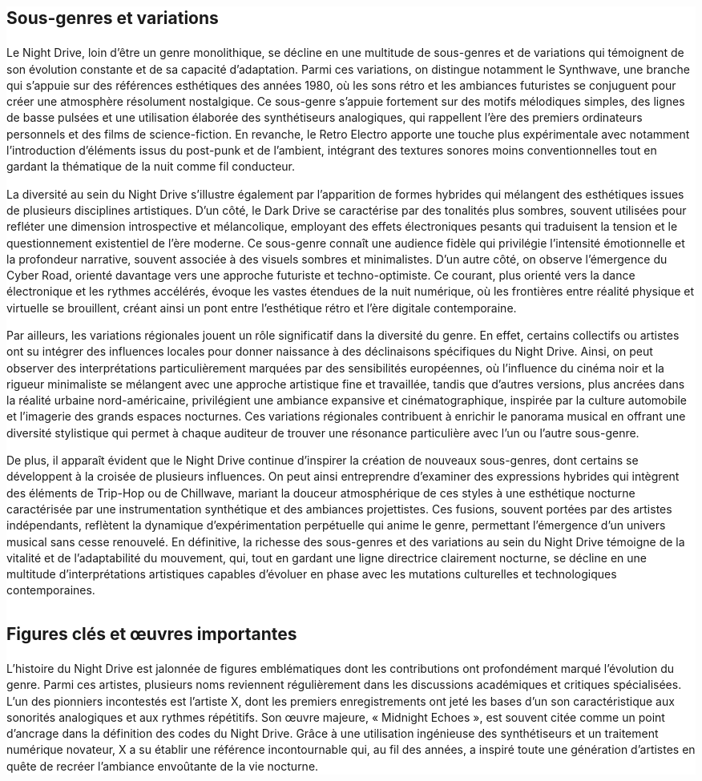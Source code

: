 
## Sous-genres et variations

Le Night Drive, loin d’être un genre monolithique, se décline en une multitude de sous-genres et de variations qui témoignent de son évolution constante et de sa capacité d’adaptation. Parmi ces variations, on distingue notamment le Synthwave, une branche qui s’appuie sur des références esthétiques des années 1980, où les sons rétro et les ambiances futuristes se conjuguent pour créer une atmosphère résolument nostalgique. Ce sous-genre s’appuie fortement sur des motifs mélodiques simples, des lignes de basse pulsées et une utilisation élaborée des synthétiseurs analogiques, qui rappellent l’ère des premiers ordinateurs personnels et des films de science-fiction. En revanche, le Retro Electro apporte une touche plus expérimentale avec notamment l’introduction d’éléments issus du post-punk et de l’ambient, intégrant des textures sonores moins conventionnelles tout en gardant la thématique de la nuit comme fil conducteur.  

La diversité au sein du Night Drive s’illustre également par l’apparition de formes hybrides qui mélangent des esthétiques issues de plusieurs disciplines artistiques. D’un côté, le Dark Drive se caractérise par des tonalités plus sombres, souvent utilisées pour refléter une dimension introspective et mélancolique, employant des effets électroniques pesants qui traduisent la tension et le questionnement existentiel de l’ère moderne. Ce sous-genre connaît une audience fidèle qui privilégie l’intensité émotionnelle et la profondeur narrative, souvent associée à des visuels sombres et minimalistes. D’un autre côté, on observe l’émergence du Cyber Road, orienté davantage vers une approche futuriste et techno-optimiste. Ce courant, plus orienté vers la dance électronique et les rythmes accélérés, évoque les vastes étendues de la nuit numérique, où les frontières entre réalité physique et virtuelle se brouillent, créant ainsi un pont entre l’esthétique rétro et l’ère digitale contemporaine.  

Par ailleurs, les variations régionales jouent un rôle significatif dans la diversité du genre. En effet, certains collectifs ou artistes ont su intégrer des influences locales pour donner naissance à des déclinaisons spécifiques du Night Drive. Ainsi, on peut observer des interprétations particulièrement marquées par des sensibilités européennes, où l’influence du cinéma noir et la rigueur minimaliste se mélangent avec une approche artistique fine et travaillée, tandis que d’autres versions, plus ancrées dans la réalité urbaine nord-américaine, privilégient une ambiance expansive et cinématographique, inspirée par la culture automobile et l’imagerie des grands espaces nocturnes. Ces variations régionales contribuent à enrichir le panorama musical en offrant une diversité stylistique qui permet à chaque auditeur de trouver une résonance particulière avec l’un ou l’autre sous-genre.  

De plus, il apparaît évident que le Night Drive continue d’inspirer la création de nouveaux sous-genres, dont certains se développent à la croisée de plusieurs influences. On peut ainsi entreprendre d’examiner des expressions hybrides qui intègrent des éléments de Trip-Hop ou de Chillwave, mariant la douceur atmosphérique de ces styles à une esthétique nocturne caractérisée par une instrumentation synthétique et des ambiances projettistes. Ces fusions, souvent portées par des artistes indépendants, reflètent la dynamique d’expérimentation perpétuelle qui anime le genre, permettant l’émergence d’un univers musical sans cesse renouvelé. En définitive, la richesse des sous-genres et des variations au sein du Night Drive témoigne de la vitalité et de l’adaptabilité du mouvement, qui, tout en gardant une ligne directrice clairement nocturne, se décline en une multitude d’interprétations artistiques capables d’évoluer en phase avec les mutations culturelles et technologiques contemporaines.


## Figures clés et œuvres importantes

L’histoire du Night Drive est jalonnée de figures emblématiques dont les contributions ont profondément marqué l’évolution du genre. Parmi ces artistes, plusieurs noms reviennent régulièrement dans les discussions académiques et critiques spécialisées. L’un des pionniers incontestés est l’artiste X, dont les premiers enregistrements ont jeté les bases d’un son caractéristique aux sonorités analogiques et aux rythmes répétitifs. Son œuvre majeure, « Midnight Echoes », est souvent citée comme un point d’ancrage dans la définition des codes du Night Drive. Grâce à une utilisation ingénieuse des synthétiseurs et un traitement numérique novateur, X a su établir une référence incontournable qui, au fil des années, a inspiré toute une génération d’artistes en quête de recréer l’ambiance envoûtante de la vie nocturne.  
